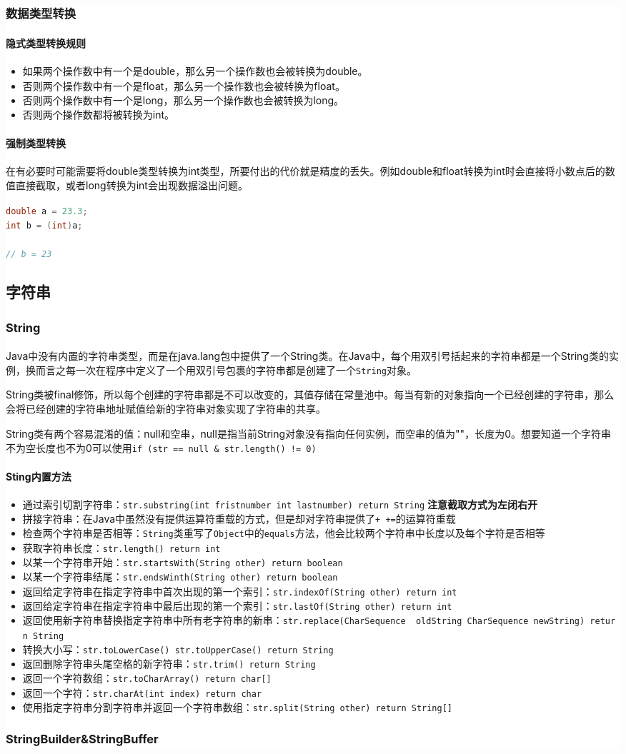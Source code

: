 ### 数据类型转换

#### 隐式类型转换规则

- 如果两个操作数中有一个是double，那么另一个操作数也会被转换为double。
- 否则两个操作数中有一个是float，那么另一个操作数也会被转换为float。
- 否则两个操作数中有一个是long，那么另一个操作数也会被转换为long。
- 否则两个操作数都将被转换为int。

#### 强制类型转换

在有必要时可能需要将double类型转换为int类型，所要付出的代价就是精度的丢失。例如double和float转换为int时会直接将小数点后的数值直接截取，或者long转换为int会出现数据溢出问题。

```java
double a = 23.3;
int b = (int)a;

// b = 23
```



## 字符串

### String

Java中没有内置的字符串类型，而是在java.lang包中提供了一个String类。在Java中，每个用双引号括起来的字符串都是一个String类的实例，换而言之每一次在程序中定义了一个用双引号包裹的字符串都是创建了一个`String`对象。

String类被final修饰，所以每个创建的字符串都是不可以改变的，其值存储在常量池中。每当有新的对象指向一个已经创建的字符串，那么会将已经创建的字符串地址赋值给新的字符串对象实现了字符串的共享。

String类有两个容易混淆的值：null和空串，null是指当前String对象没有指向任何实例，而空串的值为""，长度为0。想要知道一个字符串不为空长度也不为0可以使用`if (str == null & str.length() != 0)`

#### Sting内置方法

- 通过索引切割字符串：`str.substring(int fristnumber int lastnumber) return String` **注意截取方式为左闭右开**
- 拼接字符串：在Java中虽然没有提供运算符重载的方式，但是却对字符串提供了`+ +=`的运算符重载
- 检查两个字符串是否相等：`String`类重写了`Object`中的`equals`方法，他会比较两个字符串中长度以及每个字符是否相等
- 获取字符串长度：`str.length() return int`
- 以某一个字符串开始：`str.startsWith(String other) return boolean`
- 以某一个字符串结尾：`str.endsWinth(String other) return boolean`
- 返回给定字符串在指定字符串中首次出现的第一个索引：`str.indexOf(String other) return int`
- 返回给定字符串在指定字符串中最后出现的第一个索引：`str.lastOf(String other) return int`
- 返回使用新字符串替换指定字符串中所有老字符串的新串：`str.replace(CharSequence  oldString CharSequence newString) return String`
- 转换大小写：`str.toLowerCase() str.toUpperCase() return String`
- 返回删除字符串头尾空格的新字符串：`str.trim() return String`
- 返回一个字符数组：`str.toCharArray() return char[] `
- 返回一个字符：`str.charAt(int index) return char`
- 使用指定字符串分割字符串并返回一个字符串数组：`str.split(String other) return String[]`

### StringBuilder&StringBuffer
